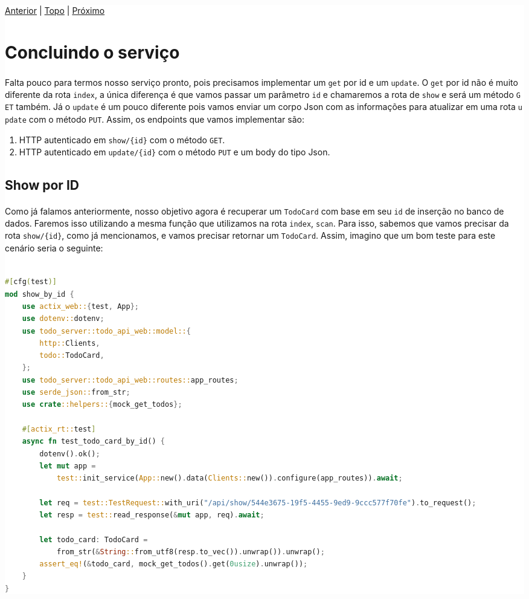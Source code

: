 [Anterior](07-ci.md) | [Topo](https://github.com/naomijub/web-dev-rust-book/blob/master/book.md) | [Próximo](part-2/00-capa.md)

# Concluindo o serviço

Falta pouco para termos nosso serviço pronto, pois precisamos implementar um `get` por id e um `update`. O `get` por id não é muito diferente da rota `index`, a única diferença é que vamos passar um parâmetro `id` e chamaremos a rota de `show` e será um método `GET` também. Já o `update` é um pouco diferente pois vamos enviar um corpo Json com as informações para atualizar em uma rota `update` com o método `PUT`. Assim, os endpoints que vamos implementar são:

1. HTTP autenticado em `show/{id}` com o método `GET`.
2. HTTP autenticado em `update/{id}` com o método `PUT` e um body do tipo Json.

## Show por ID

Como já falamos anteriormente, nosso objetivo agora é recuperar um `TodoCard` com base em seu `id` de inserção no banco de dados. Faremos isso utilizando a mesma função que utilizamos na rota `index`, `scan`. Para isso, sabemos que vamos precisar da rota `show/{id}`, como já mencionamos, e vamos precisar retornar um `TodoCard`. Assim, imagino que um bom teste para este cenário seria o seguinte:

```rust

#[cfg(test)]
mod show_by_id {
    use actix_web::{test, App};
    use dotenv::dotenv;
    use todo_server::todo_api_web::model::{
        http::Clients,
        todo::TodoCard,
    };
    use todo_server::todo_api_web::routes::app_routes;
    use serde_json::from_str;
    use crate::helpers::{mock_get_todos};

    #[actix_rt::test]
    async fn test_todo_card_by_id() {
        dotenv().ok();
        let mut app =
            test::init_service(App::new().data(Clients::new()).configure(app_routes)).await;

        let req = test::TestRequest::with_uri("/api/show/544e3675-19f5-4455-9ed9-9ccc577f70fe").to_request();
        let resp = test::read_response(&mut app, req).await;

        let todo_card: TodoCard =
            from_str(&String::from_utf8(resp.to_vec()).unwrap()).unwrap();
        assert_eq!(&todo_card, mock_get_todos().get(0usize).unwrap());
    }
}
```
